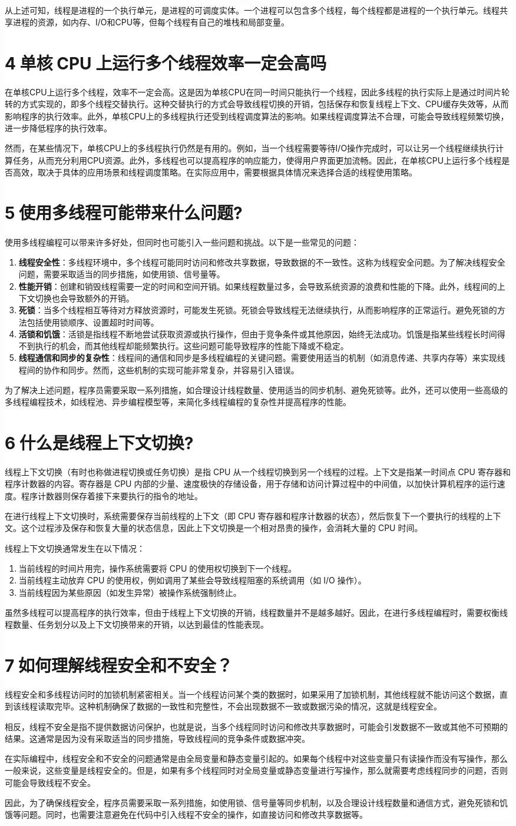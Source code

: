 从上述可知，线程是进程的一个执行单元，是进程的可调度实体。一个进程可以包含多个线程，每个线程都是进程的一个执行单元。线程共享进程的资源，如内存、I/O和CPU等，但每个线程有自己的堆栈和局部变量。

# 4 单核 CPU 上运行多个线程效率一定会高吗

在单核CPU上运行多个线程，效率不一定会高。这是因为单核CPU在同一时间只能执行一个线程，因此多线程的执行实际上是通过时间片轮转的方式实现的，即多个线程交替执行。这种交替执行的方式会导致线程切换的开销，包括保存和恢复线程上下文、CPU缓存失效等，从而影响程序的执行效率。此外，单核CPU上的多线程执行还受到线程调度算法的影响。如果线程调度算法不合理，可能会导致线程频繁切换，进一步降低程序的执行效率。

然而，在某些情况下，单核CPU上的多线程执行仍然是有用的。例如，当一个线程需要等待I/O操作完成时，可以让另一个线程继续执行计算任务，从而充分利用CPU资源。此外，多线程也可以提高程序的响应能力，使得用户界面更加流畅。因此，在单核CPU上运行多个线程是否高效，取决于具体的应用场景和线程调度策略。在实际应用中，需要根据具体情况来选择合适的线程使用策略。

# 5 使用多线程可能带来什么问题?

使用多线程编程可以带来许多好处，但同时也可能引入一些问题和挑战。以下是一些常见的问题：

1. **线程安全性**：多线程环境中，多个线程可能同时访问和修改共享数据，导致数据的不一致性。这称为线程安全问题。为了解决线程安全问题，需要采取适当的同步措施，如使用锁、信号量等。
2. **性能开销**：创建和销毁线程需要一定的时间和空间开销。如果线程数量过多，会导致系统资源的浪费和性能的下降。此外，线程间的上下文切换也会导致额外的开销。
3. **死锁**：当多个线程相互等待对方释放资源时，可能发生死锁。死锁会导致线程无法继续执行，从而影响程序的正常运行。避免死锁的方法包括使用锁顺序、设置超时时间等。
4. **活锁和饥饿**：活锁是指线程不断地尝试获取资源或执行操作，但由于竞争条件或其他原因，始终无法成功。饥饿是指某些线程长时间得不到执行的机会，而其他线程却能频繁执行。这些问题可能导致程序的性能下降或不稳定。
5. **线程通信和同步的复杂性**：线程间的通信和同步是多线程编程的关键问题。需要使用适当的机制（如消息传递、共享内存等）来实现线程间的协作和同步。然而，这些机制的实现可能非常复杂，并容易引入错误。

为了解决上述问题，程序员需要采取一系列措施，如合理设计线程数量、使用适当的同步机制、避免死锁等。此外，还可以使用一些高级的多线程编程技术，如线程池、异步编程模型等，来简化多线程编程的复杂性并提高程序的性能。

# 6 什么是线程上下文切换?

线程上下文切换（有时也称做进程切换或任务切换）是指 CPU 从一个线程切换到另一个线程的过程。上下文是指某一时间点 CPU 寄存器和程序计数器的内容。寄存器是 CPU 内部的少量、速度极快的存储设备，用于存储和访问计算过程中的中间值，以加快计算机程序的运行速度。程序计数器则保存着接下来要执行的指令的地址。

在进行线程上下文切换时，系统需要保存当前线程的上下文（即 CPU 寄存器和程序计数器的状态），然后恢复下一个要执行的线程的上下文。这个过程涉及保存和恢复大量的状态信息，因此上下文切换是一个相对昂贵的操作，会消耗大量的 CPU 时间。

线程上下文切换通常发生在以下情况：

1. 当前线程的时间片用完，操作系统需要将 CPU 的使用权切换到下一个线程。
2. 当前线程主动放弃 CPU 的使用权，例如调用了某些会导致线程阻塞的系统调用（如 I/O 操作）。
3. 当前线程因为某些原因（如发生异常）被操作系统强制终止。

虽然多线程可以提高程序的执行效率，但由于线程上下文切换的开销，线程数量并不是越多越好。因此，在进行多线程编程时，需要权衡线程数量、任务划分以及上下文切换带来的开销，以达到最佳的性能表现。

# 7 如何理解线程安全和不安全？

线程安全和多线程访问时的加锁机制紧密相关。当一个线程访问某个类的数据时，如果采用了加锁机制，其他线程就不能访问这个数据，直到该线程读取完毕。这种机制确保了数据的一致性和完整性，不会出现数据不一致或数据污染的情况，这就是线程安全。

相反，线程不安全是指不提供数据访问保护，也就是说，当多个线程同时访问和修改共享数据时，可能会引发数据不一致或其他不可预期的结果。这通常是因为没有采取适当的同步措施，导致线程间的竞争条件或数据冲突。

在实际编程中，线程安全和不安全的问题通常是由全局变量和静态变量引起的。如果每个线程中对这些变量只有读操作而没有写操作，那么一般来说，这些变量是线程安全的。但是，如果有多个线程同时对全局变量或静态变量进行写操作，那么就需要考虑线程同步的问题，否则可能会导致线程不安全。

因此，为了确保线程安全，程序员需要采取一系列措施，如使用锁、信号量等同步机制，以及合理设计线程数量和通信方式，避免死锁和饥饿等问题。同时，也需要注意避免在代码中引入线程不安全的操作，如直接访问和修改共享数据等。
